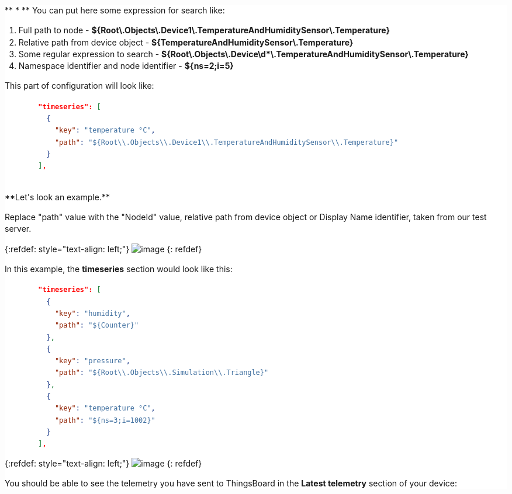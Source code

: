 ** \* ** You can put here some expression for search like:
1. Full path to node - **${Root\\.Objects\\.Device1\\.TemperatureAndHumiditySensor\\.Temperature}**
2. Relative path from device object - **${TemperatureAndHumiditySensor\\.Temperature}** 
3. Some regular expression to search - **${Root\\.Objects\\.Device\\d\*\\.TemperatureAndHumiditySensor\\.Temperature}**
4. Namespace identifier and node identifier - **${ns=2;i=5}**

This part of configuration will look like:  

```json
        "timeseries": [
          {
            "key": "temperature °C",
            "path": "${Root\\.Objects\\.Device1\\.TemperatureAndHumiditySensor\\.Temperature}"
          }
        ],
```

<br>
**Let's look an example.**

Replace "path" value with the "NodeId" value, relative path from device object or Display Name identifier, taken from our test server.
<br>

{:refdef: style="text-align: left;"}
![image](https://img.thingsboard.io/gateway/opc-ua-simulation-server-4.png)
{: refdef}

In this example, the **timeseries** section would look like this:

```json
        "timeseries": [
          {
            "key": "humidity",
            "path": "${Counter}"
          },
          {
            "key": "pressure",
            "path": "${Root\\.Objects\\.Simulation\\.Triangle}"
          },
          {
            "key": "temperature °C",
            "path": "${ns=3;i=1002}"
          }
        ],
```

{:refdef: style="text-align: left;"}
![image](https://img.thingsboard.io/gateway/opc-ua-configuration-4.png)
{: refdef}

You should be able to see the telemetry you have sent to ThingsBoard in the **Latest telemetry** section of your device:
